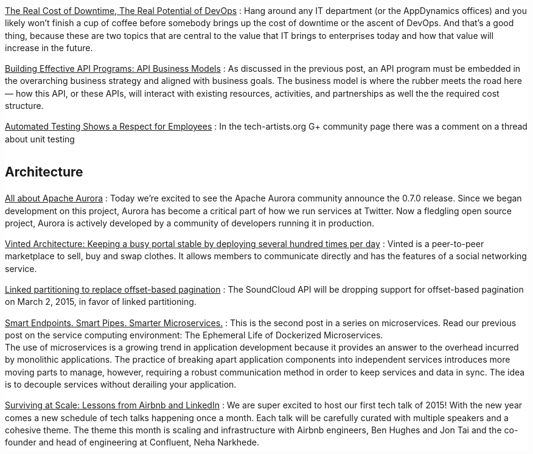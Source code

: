 [The Real Cost of Downtime, The Real Potential of DevOps](http://java.dzone.com/articles/real-cost-downtime-real-potential-devops)
: Hang around any IT department (or the AppDynamics offices) and you likely won’t finish a cup of coffee before somebody brings up the cost of downtime or the ascent of DevOps. And that’s a good thing, because these are two topics that are central to the value that IT brings to enterprises today and how that value will increase in the future.

[Building Effective API Programs: API Business Models](http://java.dzone.com/articles/building-effective-api)
: As discussed in the previous post, an API program must be embedded in the overarching business strategy and aligned with business goals. The business model is where the rubber meets the road here — how this API, or these APIs, will interact with existing resources, activities, and partnerships as well the the required cost structure.

[Automated Testing Shows a Respect for Employees](http://java.dzone.com/articles/automated-testing-shows)
: In the tech-artists.org G+ community page there was a comment on a thread about unit testing

## Architecture

[All about Apache Aurora](https://blog.twitter.com/2015/all-about-apache-aurora)
: Today we’re excited to see the Apache Aurora community announce the 0.7.0 release. Since we began development on this project, Aurora has become a critical part of how we run services at Twitter. Now a fledgling open source project, Aurora is actively developed by a community of developers running it in production.

[Vinted Architecture: Keeping a busy portal stable by deploying several hundred times per day](http://highscalability.com/blog/2015/2/9/vinted-architecture-keeping-a-busy-portal-stable-by-deployin.html)
: Vinted is a peer-to-peer marketplace to sell, buy and swap clothes. It allows members to communicate directly and has the features of a social networking service.

[Linked partitioning to replace offset-based pagination](https://developers.soundcloud.com/blog/offset-pagination-deprecated)
: The SoundCloud API will be dropping support for offset-based pagination on March 2, 2015, in favor of linked partitioning.

[Smart Endpoints. Smart Pipes. Smarter Microservices.](http://blog.iron.io/2015/02/smart-endpoints-smart-pipes-smarter.html)
: This is the second post in a series on microservices. Read our previous post on the service computing environment: The Ephemeral Life of Dockerized Microservices.  
The use of microservices is a growing trend in application development because it provides an answer to the overhead incurred by monolithic applications. The practice of breaking apart application components into independent services introduces more moving parts to manage, however, requiring a robust communication method in order to keep services and data in sync. The idea is to decouple services without derailing your application. 

[Surviving at Scale: Lessons from Airbnb and LinkedIn](http://nerds.airbnb.com/surviving-scale-lessons-airbnb-linkedin/)
: We are super excited to host our first tech talk of 2015! With the new year comes a new schedule of tech talks happening once a month. Each talk will be carefully curated with multiple speakers and a cohesive theme. The theme this month is scaling and infrastructure with Airbnb engineers, Ben Hughes and Jon Tai and the co-founder and head of engineering at Confluent, Neha Narkhede.
